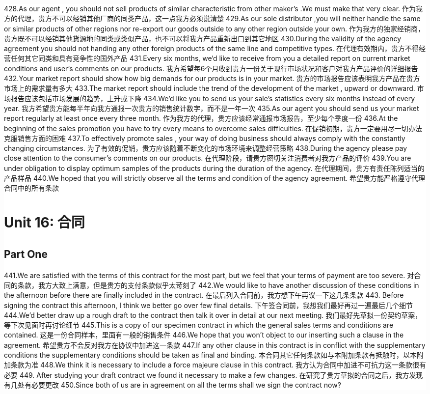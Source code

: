 428.As our agent , you should not sell products of similar characteristic from other maker’s .We must make that very clear.
作为我方的代理，贵方不可以经销其他厂商的同类产品，这一点我方必须说清楚
429.As our sole distributor ,you will neither handle the same or similar products of other regions nor re-export our goods outside to any other region outside your own.
作为我方的独家经销商，贵方既不可以经销其他货源地的同类或类似产品，也不可以将我方产品重新出口到其它地区
430.During the validity of the agency agreement you should not handing any other foreign products of the same line and competitive types.
在代理有效期内，贵方不得经营任何其它同类和具有竞争性的国外产品
431.Every six months, we‘d like to receive from you a detailed report on current market conditions and user’s comments on our products.
我方希望每6个月收到贵方一份关于现行市场状况和客户对我方产品评价的详细报告
432.Your market report should show how big demands for our products is in your market.
贵方的市场报告应该表明我方产品在贵方市场上的需求量有多大
433.The market report should include the trend of the development of the market , upward or downward.
市场报告应该包括市场发展的趋势，上升或下降
434.We’d like you to send us your sale’s statistics every six months instead of every year.
我方希望贵方能每半年向我方通报一次贵方的销售统计数字，而不是一年一次
435.As our agent you should send us your market report regularly at least once every three month.
作为我方的代理，贵方应该经常通报市场报告，至少每个季度一份
436.At the beginning of the sales promotion you have to try every means to overcome sales difficulties.
在促销初期，贵方一定要用尽一切办法克服销售方面的困难
437.To effectively promote sales , your way of doing business should always comply with the constantly changing circumstances.
为了有效的促销，贵方应该随着不断变化的市场环境来调整经营策略
438.During the agency please pay close attention to the consumer’s comments on our products.
在代理阶段，请贵方密切关注消费者对我方产品的评价
439.You are under obligation to display optimum samples of the products during the duration of the agency.
在代理期间，贵方有责任陈列适当的产品样品
440.We hoped that you will strictly observe all the terms and condition of the agency agreement.
希望贵方能严格遵守代理合同中的所有条款

# Unit 16: 合同
## Part One
441.We are satisfied with the terms of this contract for the most part, but we feel that your terms of payment are too severe.
对合同的条款，我方大致上满意，但是贵方的支付条款似乎太苛刻了
442.We would like to have another discussion of these conditions in the afternoon before there are finally included in the contract.
在最后列入合同前，我方想下午再议一下这几条条款
443. Before signing the contract this afternoon, I think we better go over few final details.
下午签合同前，我想我们最好再过一遍最后几个细节
444.We’d better draw up a rough draft to the contract then talk it over in detail at our next meeting.
我们最好先草拟一份契约草案，等下次见面时再讨论细节
445.This is a copy of our specimen contract in which the general sales terms and conditions are contained.
这是一份合同样本，里面有一般的销售条件
446.We hope that you won’t object to our inserting such a clause in the agreement.
希望贵方不会反对我方在协议中加进这一条款
447.If any other clause in this contract is in conflict with the supplementary conditions the supplementary conditions should be taken as final and binding.
本合同其它任何条款如与本附加条款有抵触时，以本附加条款为准
448.We think it is necessary to include a force majeure clause in this contract.
我方认为合同中加进不可抗力这一条款很有必要
449. After studying your draft contract we found it necessary to make a few changes.
在研究了贵方草拟的合同之后，我方发现有几处有必要更改
450.Since both of us are in agreement on all the terms shall we sign the contract now?